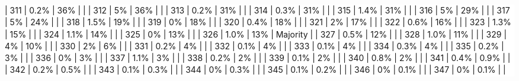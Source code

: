 | 311 | 0.2% | 36% |  |
| 312 | 5% | 36% |  |
| 313 | 0.2% | 31% |  |
| 314 | 0.3% | 31% |  |
| 315 | 1.4% | 31% |  |
| 316 | 5% | 29% |  |
| 317 | 5% | 24% |  |
| 318 | 1.5% | 19% |  |
| 319 | 0% | 18% |  |
| 320 | 0.4% | 18% |  |
| 321 | 2% | 17% |  |
| 322 | 0.6% | 16% |  |
| 323 | 1.3% | 15% |  |
| 324 | 1.1% | 14% |  |
| 325 | 0% | 13% |  |
| 326 | 1.0% | 13% | Majority |
| 327 | 0.5% | 12% |  |
| 328 | 1.0% | 11% |  |
| 329 | 4% | 10% |  |
| 330 | 2% | 6% |  |
| 331 | 0.2% | 4% |  |
| 332 | 0.1% | 4% |  |
| 333 | 0.1% | 4% |  |
| 334 | 0.3% | 4% |  |
| 335 | 0.2% | 3% |  |
| 336 | 0% | 3% |  |
| 337 | 1.1% | 3% |  |
| 338 | 0.2% | 2% |  |
| 339 | 0.1% | 2% |  |
| 340 | 0.8% | 2% |  |
| 341 | 0.4% | 0.9% |  |
| 342 | 0.2% | 0.5% |  |
| 343 | 0.1% | 0.3% |  |
| 344 | 0% | 0.3% |  |
| 345 | 0.1% | 0.2% |  |
| 346 | 0% | 0.1% |  |
| 347 | 0% | 0.1% |  |